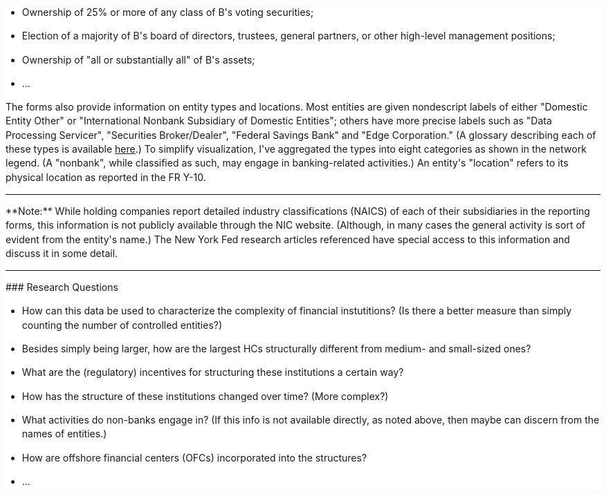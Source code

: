-   Ownership of 25% or more of any class of B's voting securities;

-   Election of a majority of B's board of directors, trustees, general
    partners, or other high-level management positions;

-   Ownership of "all or substantially all" of B's assets;

-   ...

The forms also provide information on entity types and locations. Most
entities are given nondescript labels of either "Domestic Entity Other"
or "International Nonbank Subsidiary of Domestic Entities"; others have
more precise labels such as "Data Processing Servicer", "Securities
Broker/Dealer", "Federal Savings Bank" and "Edge Corporation." (A
glossary describing each of these types is available
<a href='https://www.ffiec.gov/nicpubweb/content/help/institution%20type%20description.htm' target='_blank'>here</a>.)
To simplify visualization, I've aggregated the types into eight
categories as shown in the network legend. (A "nonbank", while
classified as such, may engage in banking-related activities.) An
entity's "location" refers to its physical location as reported in the
FR Y-10.

<hr>
**Note:** While holding companies report detailed industry
classifications (NAICS) of each of their subsidiaries in the reporting
forms, this information is not publicly available through the NIC
website. (Although, in many cases the general activity is sort of
evident from the entity's name.) The New York Fed research articles
referenced have special access to this information and discuss it in
some detail.

<hr>
### Research Questions

-   How can this data be used to characterize the complexity of
    financial instutitions? (Is there a better measure than simply
    counting the number of controlled entities?)

-   Besides simply being larger, how are the largest HCs structurally
    different from medium- and small-sized ones?

-   What are the (regulatory) incentives for structuring these
    institutions a certain way?

-   How has the structure of these institutions changed over time? (More
    complex?)

-   What activities do non-banks engage in? (If this info is not
    available directly, as noted above, then maybe can discern from the
    names of entities.)

-   How are offshore financial centers (OFCs) incorporated into the
    structures?

-   ...
